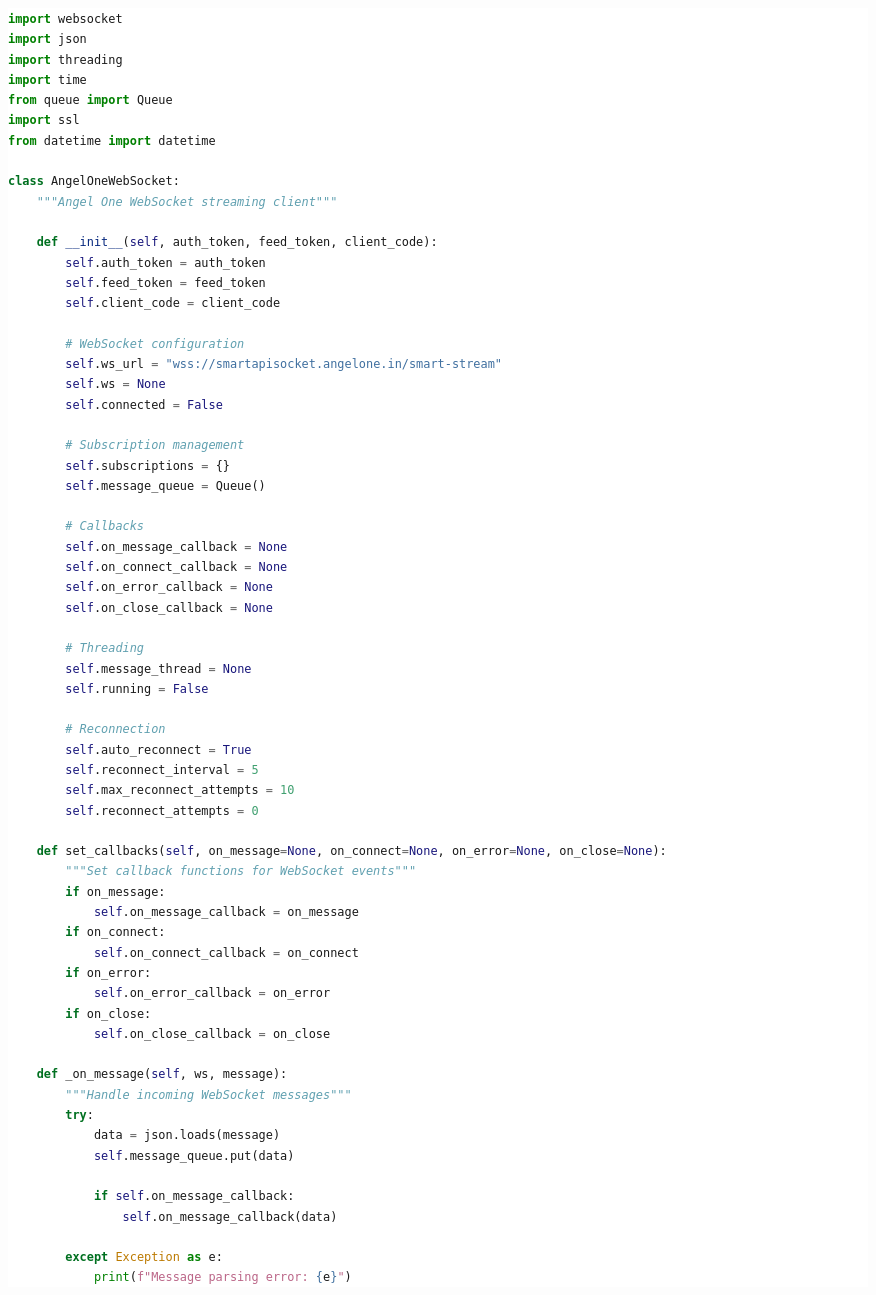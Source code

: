 ```python
import websocket
import json
import threading
import time
from queue import Queue
import ssl
from datetime import datetime

class AngelOneWebSocket:
    """Angel One WebSocket streaming client"""
    
    def __init__(self, auth_token, feed_token, client_code):
        self.auth_token = auth_token
        self.feed_token = feed_token
        self.client_code = client_code
        
        # WebSocket configuration
        self.ws_url = "wss://smartapisocket.angelone.in/smart-stream"
        self.ws = None
        self.connected = False
        
        # Subscription management
        self.subscriptions = {}
        self.message_queue = Queue()
        
        # Callbacks
        self.on_message_callback = None
        self.on_connect_callback = None
        self.on_error_callback = None
        self.on_close_callback = None
        
        # Threading
        self.message_thread = None
        self.running = False
        
        # Reconnection
        self.auto_reconnect = True
        self.reconnect_interval = 5
        self.max_reconnect_attempts = 10
        self.reconnect_attempts = 0
    
    def set_callbacks(self, on_message=None, on_connect=None, on_error=None, on_close=None):
        """Set callback functions for WebSocket events"""
        if on_message:
            self.on_message_callback = on_message
        if on_connect:
            self.on_connect_callback = on_connect
        if on_error:
            self.on_error_callback = on_error
        if on_close:
            self.on_close_callback = on_close
    
    def _on_message(self, ws, message):
        """Handle incoming WebSocket messages"""
        try:
            data = json.loads(message)
            self.message_queue.put(data)
            
            if self.on_message_callback:
                self.on_message_callback(data)
                
        except Exception as e:
            print(f"Message parsing error: {e}")
```